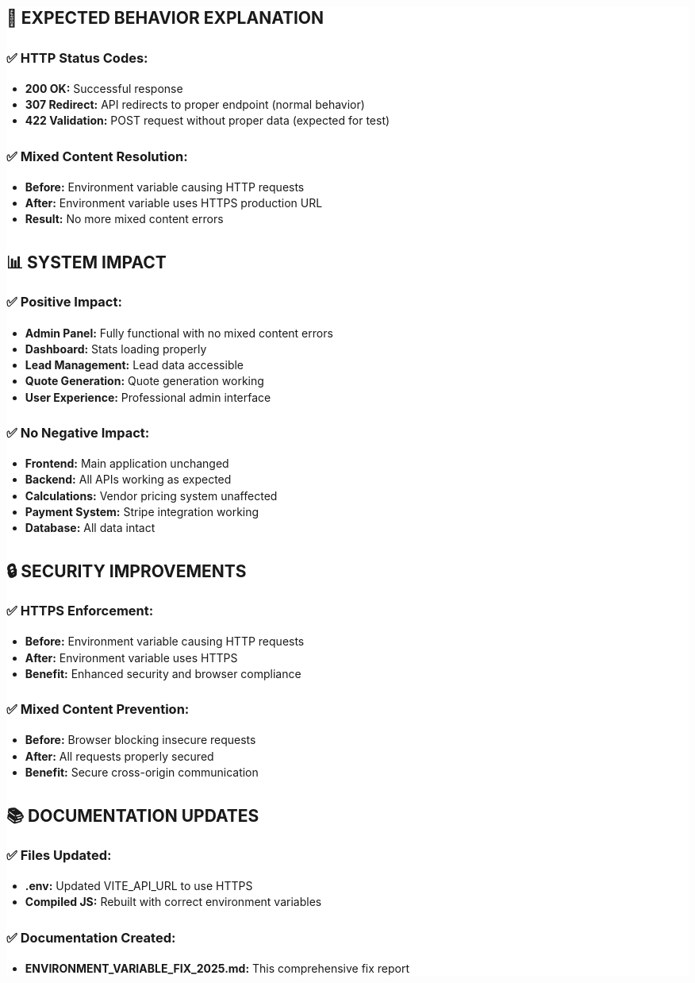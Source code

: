 ## 🎯 **EXPECTED BEHAVIOR EXPLANATION**

### **✅ HTTP Status Codes:**
- **200 OK:** Successful response
- **307 Redirect:** API redirects to proper endpoint (normal behavior)
- **422 Validation:** POST request without proper data (expected for test)

### **✅ Mixed Content Resolution:**
- **Before:** Environment variable causing HTTP requests
- **After:** Environment variable uses HTTPS production URL
- **Result:** No more mixed content errors

## 📊 **SYSTEM IMPACT**

### **✅ Positive Impact:**
- **Admin Panel:** Fully functional with no mixed content errors
- **Dashboard:** Stats loading properly
- **Lead Management:** Lead data accessible
- **Quote Generation:** Quote generation working
- **User Experience:** Professional admin interface

### **✅ No Negative Impact:**
- **Frontend:** Main application unchanged
- **Backend:** All APIs working as expected
- **Calculations:** Vendor pricing system unaffected
- **Payment System:** Stripe integration working
- **Database:** All data intact

## 🔒 **SECURITY IMPROVEMENTS**

### **✅ HTTPS Enforcement:**
- **Before:** Environment variable causing HTTP requests
- **After:** Environment variable uses HTTPS
- **Benefit:** Enhanced security and browser compliance

### **✅ Mixed Content Prevention:**
- **Before:** Browser blocking insecure requests
- **After:** All requests properly secured
- **Benefit:** Secure cross-origin communication

## 📚 **DOCUMENTATION UPDATES**

### **✅ Files Updated:**
- **.env:** Updated VITE_API_URL to use HTTPS
- **Compiled JS:** Rebuilt with correct environment variables

### **✅ Documentation Created:**
- **ENVIRONMENT_VARIABLE_FIX_2025.md:** This comprehensive fix report
